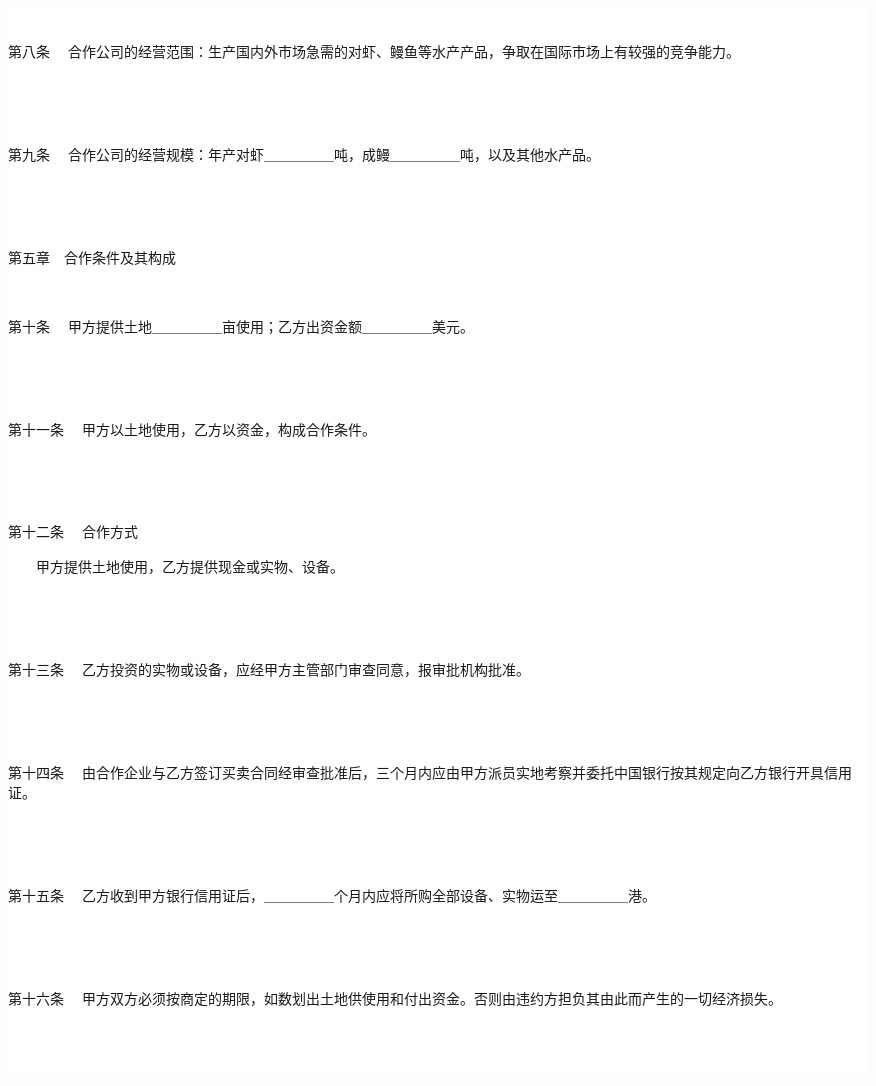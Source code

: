 
　　

第八条
　合作公司的经营范围：生产国内外市场急需的对虾、鳗鱼等水产产品，争取在国际市场上有较强的竞争能力。

　　

　　

第九条
　合作公司的经营规模：年产对虾＿＿＿＿＿吨，成鳗＿＿＿＿＿吨，以及其他水产品。

　　

　　


 第五章　合作条件及其构成



　　

第十条
　甲方提供土地＿＿＿＿＿亩使用；乙方出资金额＿＿＿＿＿美元。

　　

　　

第十一条
　甲方以土地使用，乙方以资金，构成合作条件。

　　

　　

第十二条
　合作方式

　　甲方提供土地使用，乙方提供现金或实物、设备。

　　

　　

第十三条
　乙方投资的实物或设备，应经甲方主管部门审查同意，报审批机构批准。

　　

　　

第十四条
　由合作企业与乙方签订买卖合同经审查批准后，三个月内应由甲方派员实地考察并委托中国银行按其规定向乙方银行开具信用证。

　　

　　

第十五条
　乙方收到甲方银行信用证后，＿＿＿＿＿个月内应将所购全部设备、实物运至＿＿＿＿＿港。

　　

　　

第十六条
　甲方双方必须按商定的期限，如数划出土地供使用和付出资金。否则由违约方担负其由此而产生的一切经济损失。

　　

　　

